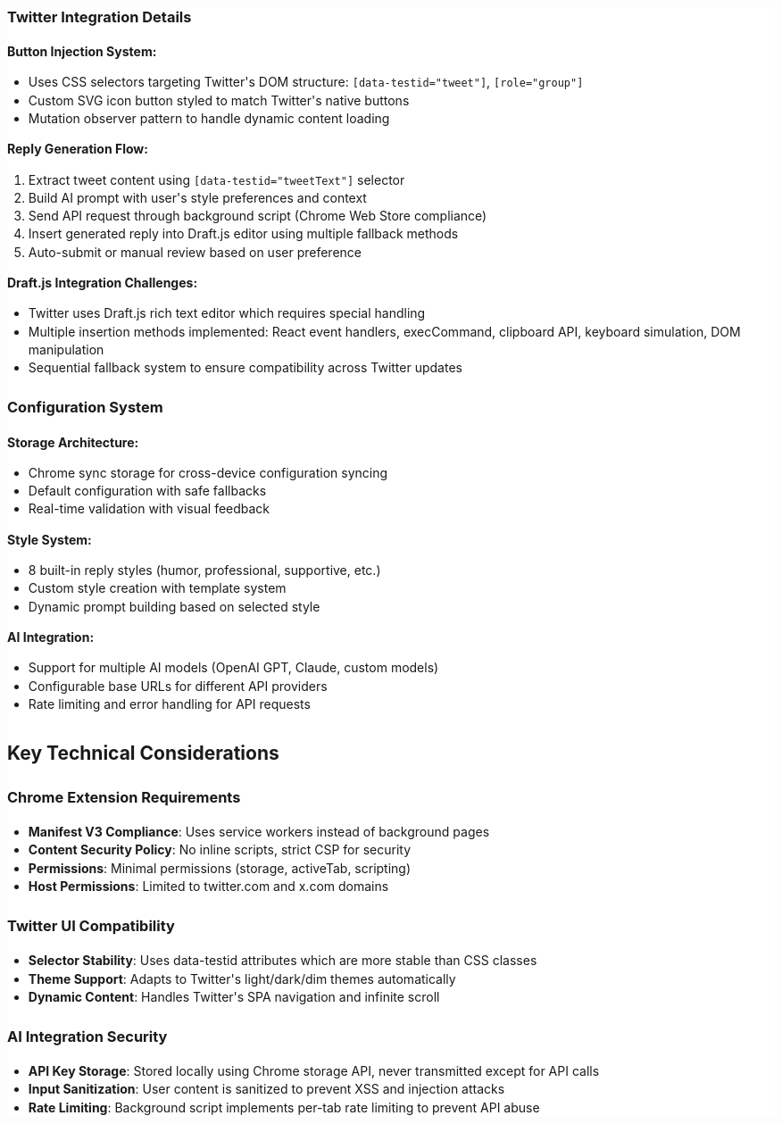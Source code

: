 ### Twitter Integration Details

**Button Injection System:**
- Uses CSS selectors targeting Twitter's DOM structure: `[data-testid="tweet"]`, `[role="group"]`
- Custom SVG icon button styled to match Twitter's native buttons
- Mutation observer pattern to handle dynamic content loading

**Reply Generation Flow:**
1. Extract tweet content using `[data-testid="tweetText"]` selector
2. Build AI prompt with user's style preferences and context
3. Send API request through background script (Chrome Web Store compliance)
4. Insert generated reply into Draft.js editor using multiple fallback methods
5. Auto-submit or manual review based on user preference

**Draft.js Integration Challenges:**
- Twitter uses Draft.js rich text editor which requires special handling
- Multiple insertion methods implemented: React event handlers, execCommand, clipboard API, keyboard simulation, DOM manipulation
- Sequential fallback system to ensure compatibility across Twitter updates

### Configuration System

**Storage Architecture:**
- Chrome sync storage for cross-device configuration syncing
- Default configuration with safe fallbacks
- Real-time validation with visual feedback

**Style System:**
- 8 built-in reply styles (humor, professional, supportive, etc.)
- Custom style creation with template system
- Dynamic prompt building based on selected style

**AI Integration:**
- Support for multiple AI models (OpenAI GPT, Claude, custom models)
- Configurable base URLs for different API providers
- Rate limiting and error handling for API requests

## Key Technical Considerations

### Chrome Extension Requirements
- **Manifest V3 Compliance**: Uses service workers instead of background pages
- **Content Security Policy**: No inline scripts, strict CSP for security
- **Permissions**: Minimal permissions (storage, activeTab, scripting)
- **Host Permissions**: Limited to twitter.com and x.com domains

### Twitter UI Compatibility
- **Selector Stability**: Uses data-testid attributes which are more stable than CSS classes
- **Theme Support**: Adapts to Twitter's light/dark/dim themes automatically
- **Dynamic Content**: Handles Twitter's SPA navigation and infinite scroll

### AI Integration Security
- **API Key Storage**: Stored locally using Chrome storage API, never transmitted except for API calls
- **Input Sanitization**: User content is sanitized to prevent XSS and injection attacks
- **Rate Limiting**: Background script implements per-tab rate limiting to prevent API abuse

